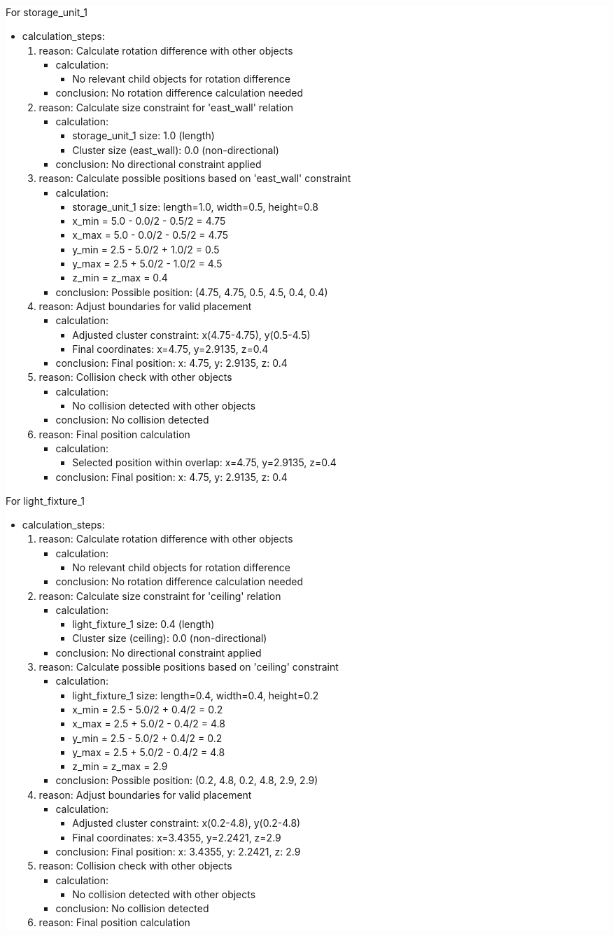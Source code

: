 For storage_unit_1
- calculation_steps:
    1. reason: Calculate rotation difference with other objects
        - calculation:
            - No relevant child objects for rotation difference
        - conclusion: No rotation difference calculation needed
    2. reason: Calculate size constraint for 'east_wall' relation
        - calculation:
            - storage_unit_1 size: 1.0 (length)
            - Cluster size (east_wall): 0.0 (non-directional)
        - conclusion: No directional constraint applied
    3. reason: Calculate possible positions based on 'east_wall' constraint
        - calculation:
            - storage_unit_1 size: length=1.0, width=0.5, height=0.8
            - x_min = 5.0 - 0.0/2 - 0.5/2 = 4.75
            - x_max = 5.0 - 0.0/2 - 0.5/2 = 4.75
            - y_min = 2.5 - 5.0/2 + 1.0/2 = 0.5
            - y_max = 2.5 + 5.0/2 - 1.0/2 = 4.5
            - z_min = z_max = 0.4
        - conclusion: Possible position: (4.75, 4.75, 0.5, 4.5, 0.4, 0.4)
    4. reason: Adjust boundaries for valid placement
        - calculation:
            - Adjusted cluster constraint: x(4.75-4.75), y(0.5-4.5)
            - Final coordinates: x=4.75, y=2.9135, z=0.4
        - conclusion: Final position: x: 4.75, y: 2.9135, z: 0.4
    5. reason: Collision check with other objects
        - calculation:
            - No collision detected with other objects
        - conclusion: No collision detected
    6. reason: Final position calculation
        - calculation:
            - Selected position within overlap: x=4.75, y=2.9135, z=0.4
        - conclusion: Final position: x: 4.75, y: 2.9135, z: 0.4

For light_fixture_1
- calculation_steps:
    1. reason: Calculate rotation difference with other objects
        - calculation:
            - No relevant child objects for rotation difference
        - conclusion: No rotation difference calculation needed
    2. reason: Calculate size constraint for 'ceiling' relation
        - calculation:
            - light_fixture_1 size: 0.4 (length)
            - Cluster size (ceiling): 0.0 (non-directional)
        - conclusion: No directional constraint applied
    3. reason: Calculate possible positions based on 'ceiling' constraint
        - calculation:
            - light_fixture_1 size: length=0.4, width=0.4, height=0.2
            - x_min = 2.5 - 5.0/2 + 0.4/2 = 0.2
            - x_max = 2.5 + 5.0/2 - 0.4/2 = 4.8
            - y_min = 2.5 - 5.0/2 + 0.4/2 = 0.2
            - y_max = 2.5 + 5.0/2 - 0.4/2 = 4.8
            - z_min = z_max = 2.9
        - conclusion: Possible position: (0.2, 4.8, 0.2, 4.8, 2.9, 2.9)
    4. reason: Adjust boundaries for valid placement
        - calculation:
            - Adjusted cluster constraint: x(0.2-4.8), y(0.2-4.8)
            - Final coordinates: x=3.4355, y=2.2421, z=2.9
        - conclusion: Final position: x: 3.4355, y: 2.2421, z: 2.9
    5. reason: Collision check with other objects
        - calculation:
            - No collision detected with other objects
        - conclusion: No collision detected
    6. reason: Final position calculation